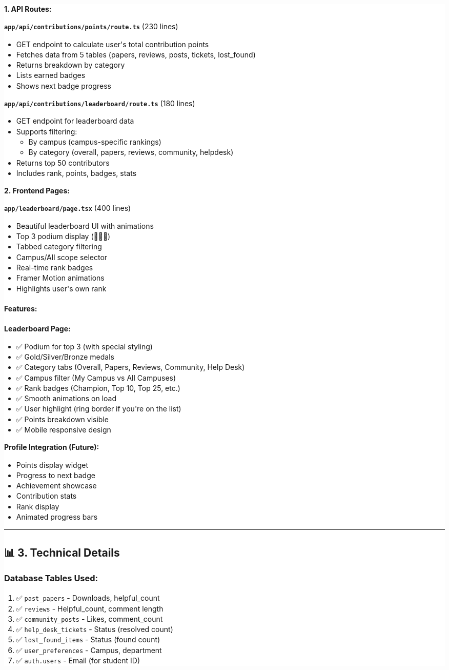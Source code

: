 **1. API Routes:**

**`app/api/contributions/points/route.ts`** (230 lines)
- GET endpoint to calculate user's total contribution points
- Fetches data from 5 tables (papers, reviews, posts, tickets, lost_found)
- Returns breakdown by category
- Lists earned badges
- Shows next badge progress

**`app/api/contributions/leaderboard/route.ts`** (180 lines)
- GET endpoint for leaderboard data
- Supports filtering:
  - By campus (campus-specific rankings)
  - By category (overall, papers, reviews, community, helpdesk)
- Returns top 50 contributors
- Includes rank, points, badges, stats

**2. Frontend Pages:**

**`app/leaderboard/page.tsx`** (400 lines)
- Beautiful leaderboard UI with animations
- Top 3 podium display (🥇🥈🥉)
- Tabbed category filtering
- Campus/All scope selector
- Real-time rank badges
- Framer Motion animations
- Highlights user's own rank

#### Features:

**Leaderboard Page:**
- ✅ Podium for top 3 (with special styling)
- ✅ Gold/Silver/Bronze medals
- ✅ Category tabs (Overall, Papers, Reviews, Community, Help Desk)
- ✅ Campus filter (My Campus vs All Campuses)
- ✅ Rank badges (Champion, Top 10, Top 25, etc.)
- ✅ Smooth animations on load
- ✅ User highlight (ring border if you're on the list)
- ✅ Points breakdown visible
- ✅ Mobile responsive design

**Profile Integration (Future):**
- Points display widget
- Progress to next badge
- Achievement showcase
- Contribution stats
- Rank display
- Animated progress bars

---

## 📊 3. Technical Details

### Database Tables Used:
1. ✅ `past_papers` - Downloads, helpful_count
2. ✅ `reviews` - Helpful_count, comment length
3. ✅ `community_posts` - Likes, comment_count
4. ✅ `help_desk_tickets` - Status (resolved count)
5. ✅ `lost_found_items` - Status (found count)
6. ✅ `user_preferences` - Campus, department
7. ✅ `auth.users` - Email (for student ID)
